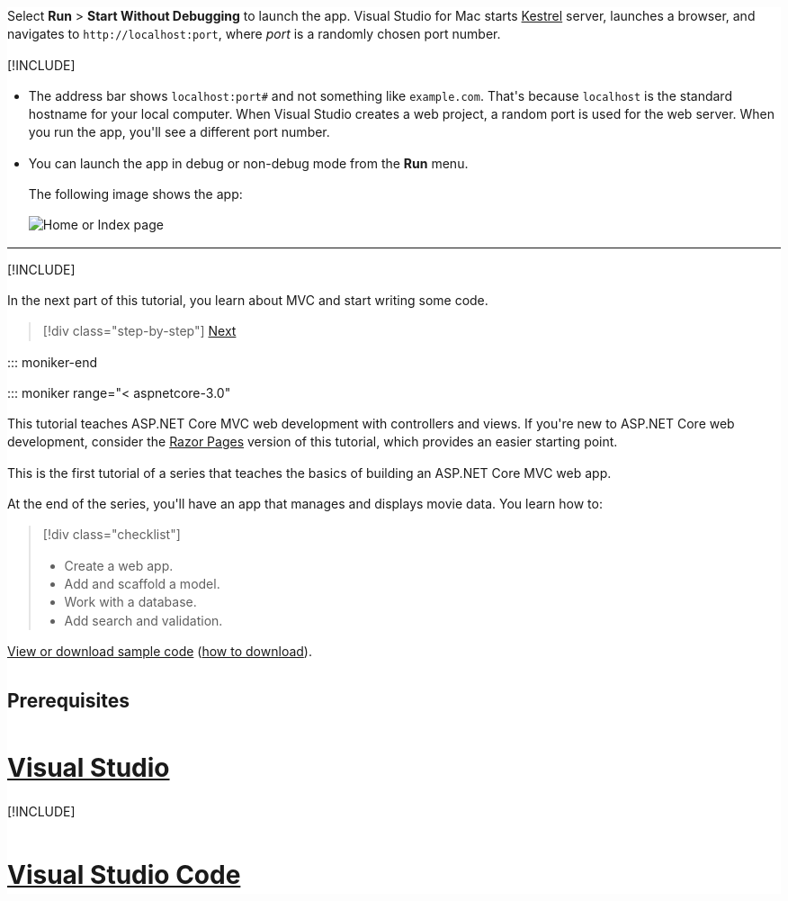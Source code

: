 Select **Run** > **Start Without Debugging** to launch the app. Visual Studio for Mac starts [Kestrel](xref:fundamentals/servers/index#kestrel) server, launches a browser, and navigates to `http://localhost:port`, where *port* is a randomly chosen port number.

[!INCLUDE[](~/includes/trustCertMac.md)]

* The address bar shows `localhost:port#` and not something like `example.com`. That's because `localhost` is the standard hostname for your local computer. When Visual Studio creates a web project, a random port is used for the web server. When you run the app, you'll see a different port number.
* You can launch the app in debug or non-debug mode from the **Run** menu.

  The following image shows the app:

  ![Home or Index page](./start-mvc/_static/output_macos.png)

---

[!INCLUDE[](~/includes/vs-vsc-vsmac-help.md)]

In the next part of this tutorial, you learn about MVC and start writing some code.

> [!div class="step-by-step"]
> [Next](adding-controller.md)

::: moniker-end

::: moniker range="< aspnetcore-3.0"

This tutorial teaches ASP.NET Core MVC web development with controllers and views. If you're new to ASP.NET Core web development, consider the [Razor Pages](xref:tutorials/razor-pages/razor-pages-start) version of this tutorial, which provides an easier starting point.

This is the first tutorial of a series that teaches the basics of building an ASP.NET Core MVC web app.

At the end of the series, you'll have an app that manages and displays movie data. You learn how to:

> [!div class="checklist"]
> * Create a web app.
> * Add and scaffold a model.
> * Work with a database.
> * Add search and validation.

[View or download sample code](https://github.com/dotnet/AspNetCore.Docs/tree/master/aspnetcore/tutorials/first-mvc-app/start-mvc/sample) ([how to download](xref:index#how-to-download-a-sample)).

## Prerequisites

# [Visual Studio](#tab/visual-studio)

[!INCLUDE[](~/includes/net-core-prereqs-vs2019-2.2.md)]

# [Visual Studio Code](#tab/visual-studio-code)
